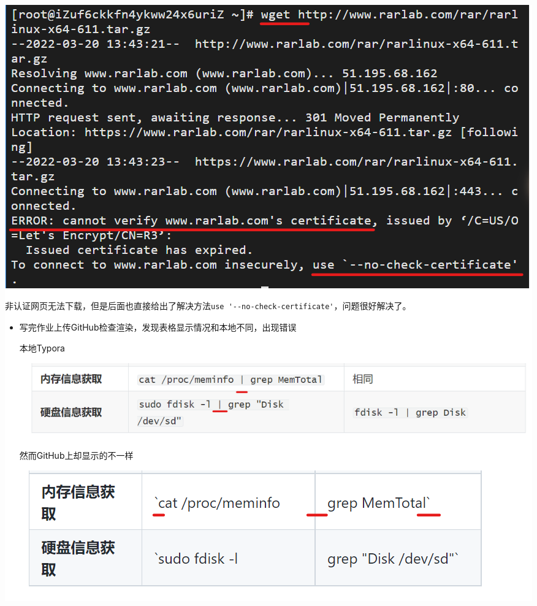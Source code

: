   ![](img/wget.png)

  非认证网页无法下载，但是后面也直接给出了解决方法`use '--no-check-certificate'`，问题很好解决了。

- 写完作业上传GitHub检查渲染，发现表格显示情况和本地不同，出现错误

  本地Typora

  ![](img/Typora_table.png)

  然而GitHub上却显示的不一样

  ![](img/table.png)
